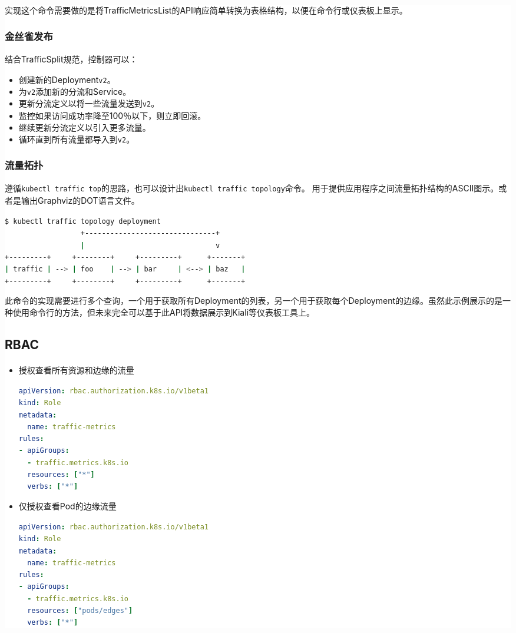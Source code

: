 实现这个命令需要做的是将TrafficMetricsList的API响应简单转换为表格结构，以便在命令行或仪表板上显示。

### 金丝雀发布

结合TrafficSplit规范，控制器可以：

* 创建新的Deployment`v2`。
* 为`v2`添加新的分流和Service。
* 更新分流定义以将一些流量发送到`v2`。
* 监控如果访问成功率降至100％以下，则立即回滚。
* 继续更新分流定义以引入更多流量。
* 循环直到所有流量都导入到`v2`。

### 流量拓扑

遵循`kubectl traffic top`的思路，也可以设计出`kubectl traffic topology`命令。 用于提供应用程序之间流量拓扑结构的ASCII图示。或者是输出Graphviz的DOT语言文件。

```bash
$ kubectl traffic topology deployment
                  +-------------------------------+
                  |                               v
+---------+     +--------+     +---------+      +-------+
| traffic | --> | foo    | --> | bar     | <--> | baz   |
+---------+     +--------+     +---------+      +-------+
```

此命令的实现需要进行多个查询，一个用于获取所有Deployment的列表，另一个用于获取每个Deployment的边缘。虽然此示例展示的是一种使用命令行的方法，但未来完全可以基于此API将数据展示到Kiali等仪表板工具上。

## RBAC

* 授权查看所有资源和边缘的流量

    ```yaml
    apiVersion: rbac.authorization.k8s.io/v1beta1
    kind: Role
    metadata:
      name: traffic-metrics
    rules:
    - apiGroups:
      - traffic.metrics.k8s.io
      resources: ["*"]
      verbs: ["*"]
    ```

* 仅授权查看Pod的边缘流量

    ```yaml
    apiVersion: rbac.authorization.k8s.io/v1beta1
    kind: Role
    metadata:
      name: traffic-metrics
    rules:
    - apiGroups:
      - traffic.metrics.k8s.io
      resources: ["pods/edges"]
      verbs: ["*"]
    ```

